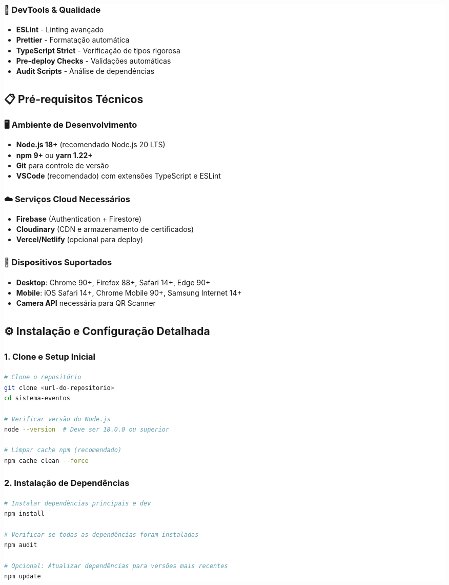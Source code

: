 ### 🔧 DevTools & Qualidade
- **ESLint** - Linting avançado
- **Prettier** - Formatação automática
- **TypeScript Strict** - Verificação de tipos rigorosa
- **Pre-deploy Checks** - Validações automáticas
- **Audit Scripts** - Análise de dependências

## 📋 Pré-requisitos Técnicos

### 🖥️ Ambiente de Desenvolvimento
- **Node.js 18+** (recomendado Node.js 20 LTS)
- **npm 9+** ou **yarn 1.22+**
- **Git** para controle de versão
- **VSCode** (recomendado) com extensões TypeScript e ESLint

### ☁️ Serviços Cloud Necessários
- **Firebase** (Authentication + Firestore)
- **Cloudinary** (CDN e armazenamento de certificados)
- **Vercel/Netlify** (opcional para deploy)

### 📱 Dispositivos Suportados
- **Desktop**: Chrome 90+, Firefox 88+, Safari 14+, Edge 90+
- **Mobile**: iOS Safari 14+, Chrome Mobile 90+, Samsung Internet 14+
- **Camera API** necessária para QR Scanner

## ⚙️ Instalação e Configuração Detalhada

### 1. Clone e Setup Inicial
```bash
# Clone o repositório
git clone <url-do-repositorio>
cd sistema-eventos

# Verificar versão do Node.js
node --version  # Deve ser 18.0.0 ou superior

# Limpar cache npm (recomendado)
npm cache clean --force
```

### 2. Instalação de Dependências
```bash
# Instalar dependências principais e dev
npm install

# Verificar se todas as dependências foram instaladas
npm audit

# Opcional: Atualizar dependências para versões mais recentes
npm update
```
